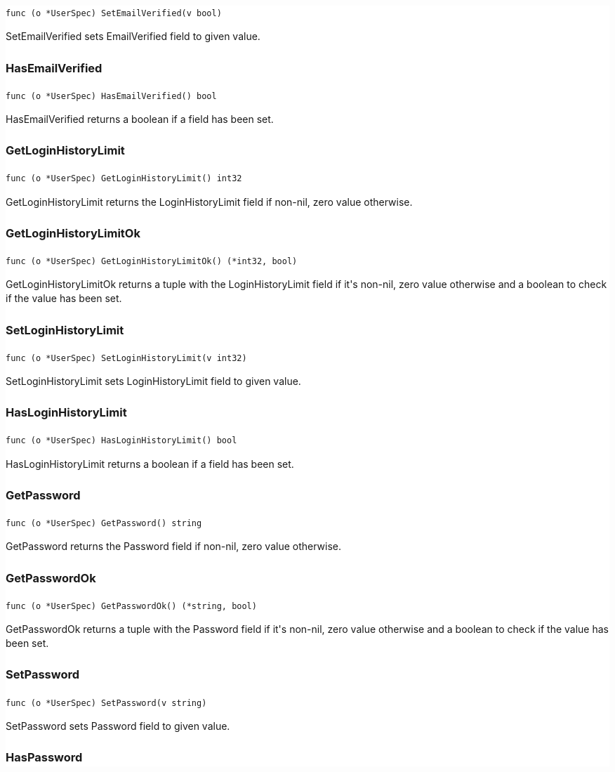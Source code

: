 `func (o *UserSpec) SetEmailVerified(v bool)`

SetEmailVerified sets EmailVerified field to given value.

### HasEmailVerified

`func (o *UserSpec) HasEmailVerified() bool`

HasEmailVerified returns a boolean if a field has been set.

### GetLoginHistoryLimit

`func (o *UserSpec) GetLoginHistoryLimit() int32`

GetLoginHistoryLimit returns the LoginHistoryLimit field if non-nil, zero value otherwise.

### GetLoginHistoryLimitOk

`func (o *UserSpec) GetLoginHistoryLimitOk() (*int32, bool)`

GetLoginHistoryLimitOk returns a tuple with the LoginHistoryLimit field if it's non-nil, zero value otherwise
and a boolean to check if the value has been set.

### SetLoginHistoryLimit

`func (o *UserSpec) SetLoginHistoryLimit(v int32)`

SetLoginHistoryLimit sets LoginHistoryLimit field to given value.

### HasLoginHistoryLimit

`func (o *UserSpec) HasLoginHistoryLimit() bool`

HasLoginHistoryLimit returns a boolean if a field has been set.

### GetPassword

`func (o *UserSpec) GetPassword() string`

GetPassword returns the Password field if non-nil, zero value otherwise.

### GetPasswordOk

`func (o *UserSpec) GetPasswordOk() (*string, bool)`

GetPasswordOk returns a tuple with the Password field if it's non-nil, zero value otherwise
and a boolean to check if the value has been set.

### SetPassword

`func (o *UserSpec) SetPassword(v string)`

SetPassword sets Password field to given value.

### HasPassword
